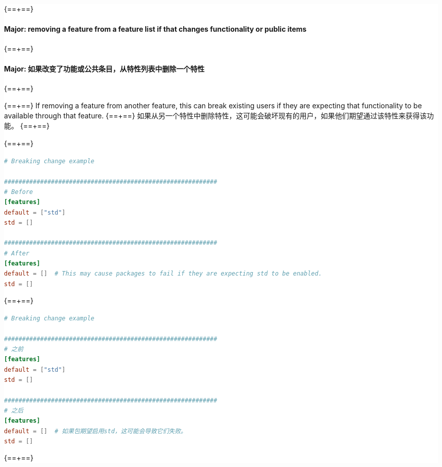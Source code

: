 
{==+==}
<a id="cargo-feature-remove-another"></a>
#### Major: removing a feature from a feature list if that changes functionality or public items
{==+==}
<a id="cargo-feature-remove-another"></a>
#### Major: 如果改变了功能或公共条目，从特性列表中删除一个特性
{==+==}


{==+==}
If removing a feature from another feature, this can break existing users if
they are expecting that functionality to be available through that feature.
{==+==}
如果从另一个特性中删除特性，这可能会破坏现有的用户，如果他们期望通过该特性来获得该功能。
{==+==}


{==+==}
```toml
# Breaking change example

###########################################################
# Before
[features]
default = ["std"]
std = []

###########################################################
# After
[features]
default = []  # This may cause packages to fail if they are expecting std to be enabled.
std = []
```
{==+==}
```toml
# Breaking change example

###########################################################
# 之前
[features]
default = ["std"]
std = []

###########################################################
# 之后
[features]
default = []  # 如果包期望启用std，这可能会导致它们失败。
std = []
```
{==+==}



[Change categories]: #change-categories
[rust-semverver]: https://github.com/rust-lang/rust-semverver
[SemVer compatibility]: resolver.md#semver-compatibility
[`cfg` attribute]: ../../reference/conditional-compilation.md#the-cfg-attribute
[`no_std`]: ../../reference/names/preludes.html#the-no_std-attribute
[`pub use`]: ../../reference/items/use-declarations.html
[Cargo feature]: features.md
[Cargo features]: features.md
[cfg-accessible]: https://github.com/rust-lang/rust/issues/64797
[cfg-version]: https://github.com/rust-lang/rust/issues/64796
[conditional compilation]: ../../reference/conditional-compilation.md
[Default]: ../../std/default/trait.Default.html
[deprecated]: ../../reference/attributes/diagnostics.html#the-deprecated-attribute
[disambiguation syntax]: ../../reference/expressions/call-expr.html#disambiguating-function-calls
[inherent implementations]: ../../reference/items/implementations.html#inherent-implementations
[items]: ../../reference/items.html
[non_exhaustive]: ../../reference/attributes/type_system.html#the-non_exhaustive-attribute
[object safe]: ../../reference/items/traits.html#object-safety
[rust-feature]: https://doc.rust-lang.org/nightly/unstable-book/
[sealed trait]: https://rust-lang.github.io/api-guidelines/future-proofing.html#sealed-traits-protect-against-downstream-implementations-c-sealed
[SemVer]: https://semver.org/
[struct literal]: ../../reference/expressions/struct-expr.html
[wildcard patterns]: ../../reference/patterns.html#wildcard-pattern